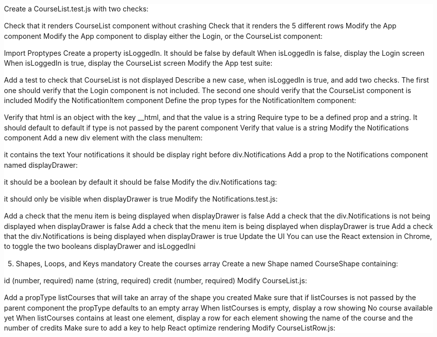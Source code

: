Create a CourseList.test.js with two checks:

Check that it renders CourseList component without crashing
Check that it renders the 5 different rows
Modify the App component
Modify the App component to display either the Login, or the CourseList component:

Import Proptypes
Create a property isLoggedIn. It should be false by default
When isLoggedIn is false, display the Login screen
When isLoggedIn is true, display the CourseList screen
Modify the App test suite:

Add a test to check that CourseList is not displayed
Describe a new case, when isLoggedIn is true, and add two checks. The first one should verify that the Login component is not included. The second one should verify that the CourseList component is included
Modify the NotificationItem component
Define the prop types for the NotificationItem component:

Verify that html is an object with the key __html, and that the value is a string
Require type to be a defined prop and a string. It should default to default if type is not passed by the parent component
Verify that value is a string
Modify the Notifications component
Add a new div element with the class menuItem:

it contains the text Your notifications
it should be display right before div.Notifications
Add a prop to the Notifications component named displayDrawer:

it should be a boolean
by default it should be false
Modify the div.Notifications tag:

it should only be visible when displayDrawer is true
Modify the Notifications.test.js:

Add a check that the menu item is being displayed when displayDrawer is false
Add a check that the div.Notifications is not being displayed when displayDrawer is false
Add a check that the menu item is being displayed when displayDrawer is true
Add a check that the div.Notifications is being displayed when displayDrawer is true
Update the UI
You can use the React extension in Chrome, to toggle the two booleans displayDrawer and isLoggedIni

5. Shapes, Loops, and Keys
mandatory
Create the courses array
Create a new Shape named CourseShape containing:

id (number, required)
name (string, required)
credit (number, required)
Modify CourseList.js:

Add a propType listCourses that will take an array of the shape you created
Make sure that if listCourses is not passed by the parent component the propType defaults to an empty array
When listCourses is empty, display a row showing No course available yet
When listCourses contains at least one element, display a row for each element showing the name of the course and the number of credits
Make sure to add a key to help React optimize rendering
Modify CourseListRow.js:
